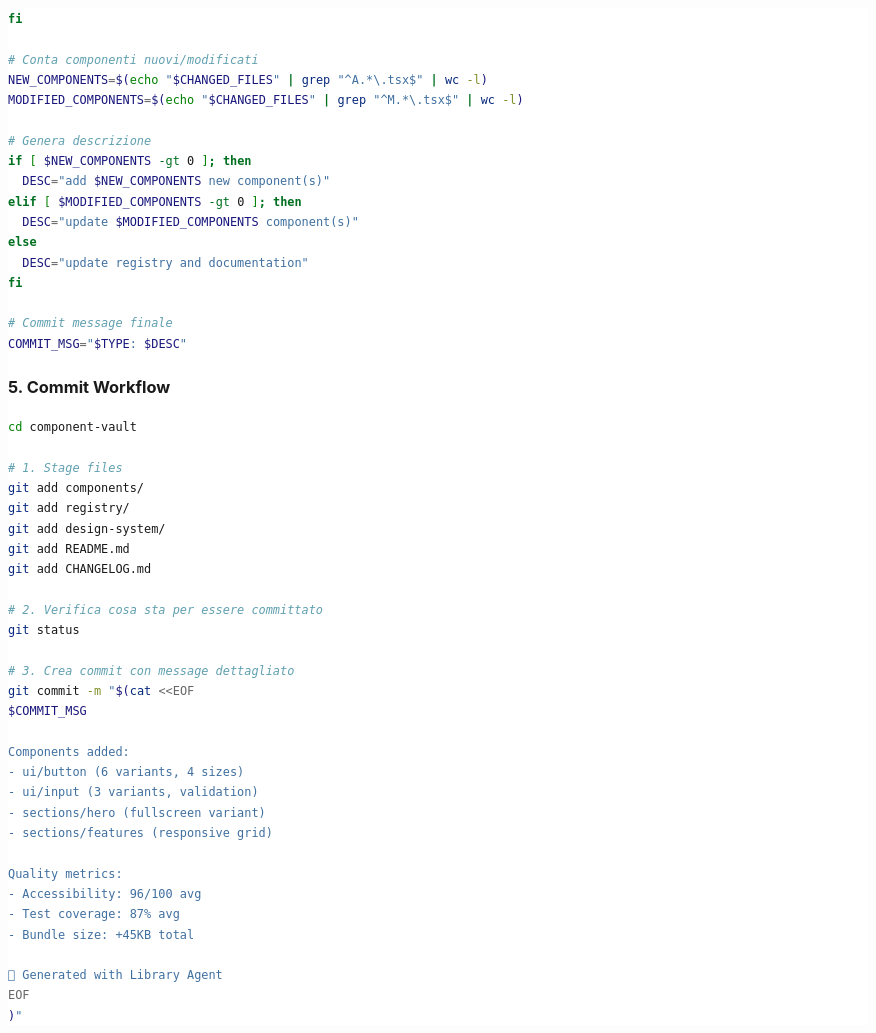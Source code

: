 ```bash
fi

# Conta componenti nuovi/modificati
NEW_COMPONENTS=$(echo "$CHANGED_FILES" | grep "^A.*\.tsx$" | wc -l)
MODIFIED_COMPONENTS=$(echo "$CHANGED_FILES" | grep "^M.*\.tsx$" | wc -l)

# Genera descrizione
if [ $NEW_COMPONENTS -gt 0 ]; then
  DESC="add $NEW_COMPONENTS new component(s)"
elif [ $MODIFIED_COMPONENTS -gt 0 ]; then
  DESC="update $MODIFIED_COMPONENTS component(s)"
else
  DESC="update registry and documentation"
fi

# Commit message finale
COMMIT_MSG="$TYPE: $DESC"
```

### 5. Commit Workflow

```bash
cd component-vault

# 1. Stage files
git add components/
git add registry/
git add design-system/
git add README.md
git add CHANGELOG.md

# 2. Verifica cosa sta per essere committato
git status

# 3. Crea commit con message dettagliato
git commit -m "$(cat <<EOF
$COMMIT_MSG

Components added:
- ui/button (6 variants, 4 sizes)
- ui/input (3 variants, validation)
- sections/hero (fullscreen variant)
- sections/features (responsive grid)

Quality metrics:
- Accessibility: 96/100 avg
- Test coverage: 87% avg
- Bundle size: +45KB total

🤖 Generated with Library Agent
EOF
)"
```
